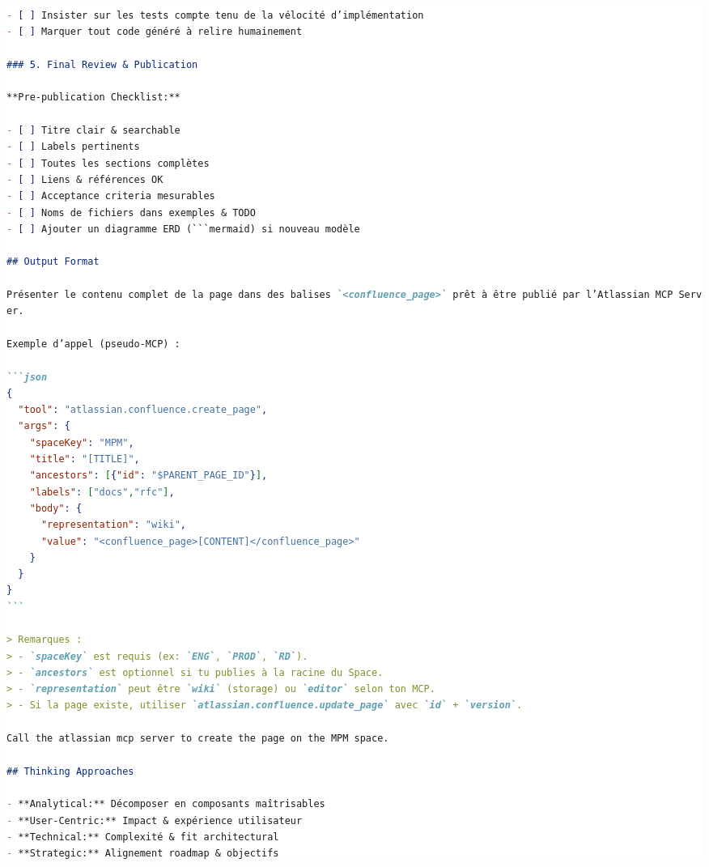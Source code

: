 ````markdown
- [ ] Insister sur les tests compte tenu de la vélocité d’implémentation
- [ ] Marquer tout code généré à relire humainement

### 5. Final Review & Publication

**Pre-publication Checklist:**

- [ ] Titre clair & searchable
- [ ] Labels pertinents
- [ ] Toutes les sections complètes
- [ ] Liens & références OK
- [ ] Acceptance criteria mesurables
- [ ] Noms de fichiers dans exemples & TODO
- [ ] Ajouter un diagramme ERD (```mermaid) si nouveau modèle

## Output Format

Présenter le contenu complet de la page dans des balises `<confluence_page>` prêt à être publié par l’Atlassian MCP Server.

Exemple d’appel (pseudo-MCP) :

```json
{
  "tool": "atlassian.confluence.create_page",
  "args": {
    "spaceKey": "MPM",
    "title": "[TITLE]",
    "ancestors": [{"id": "$PARENT_PAGE_ID"}],
    "labels": ["docs","rfc"],
    "body": {
      "representation": "wiki", 
      "value": "<confluence_page>[CONTENT]</confluence_page>"
    }
  }
}
```

> Remarques :
> - `spaceKey` est requis (ex: `ENG`, `PROD`, `RD`).
> - `ancestors` est optionnel si tu publies à la racine du Space.
> - `representation` peut être `wiki` (storage) ou `editor` selon ton MCP.
> - Si la page existe, utiliser `atlassian.confluence.update_page` avec `id` + `version`.

Call the atlassian mcp server to create the page on the MPM space.

## Thinking Approaches

- **Analytical:** Décomposer en composants maîtrisables
- **User-Centric:** Impact & expérience utilisateur
- **Technical:** Complexité & fit architectural
- **Strategic:** Alignement roadmap & objectifs